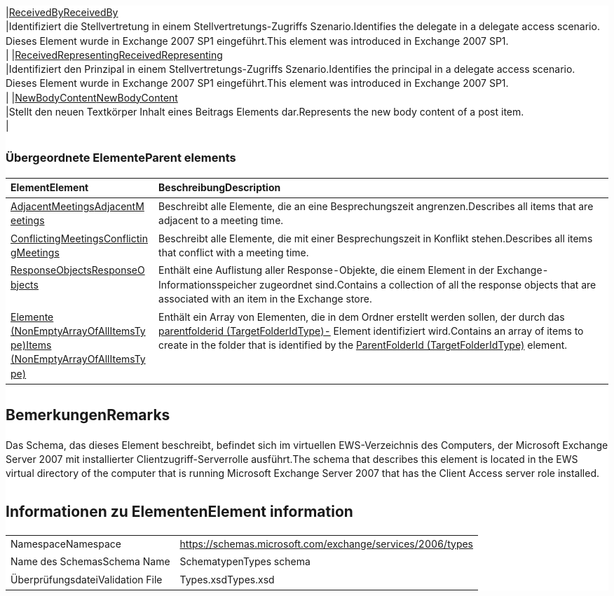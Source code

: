 |[<span data-ttu-id="ccf3f-215">ReceivedBy</span><span class="sxs-lookup"><span data-stu-id="ccf3f-215">ReceivedBy</span></span>](receivedby.md) <br/> |<span data-ttu-id="ccf3f-216">Identifiziert die Stellvertretung in einem Stellvertretungs-Zugriffs Szenario.</span><span class="sxs-lookup"><span data-stu-id="ccf3f-216">Identifies the delegate in a delegate access scenario.</span></span> <span data-ttu-id="ccf3f-217">Dieses Element wurde in Exchange 2007 SP1 eingeführt.</span><span class="sxs-lookup"><span data-stu-id="ccf3f-217">This element was introduced in Exchange 2007 SP1.</span></span>  <br/> |
|[<span data-ttu-id="ccf3f-218">ReceivedRepresenting</span><span class="sxs-lookup"><span data-stu-id="ccf3f-218">ReceivedRepresenting</span></span>](receivedrepresenting.md) <br/> |<span data-ttu-id="ccf3f-219">Identifiziert den Prinzipal in einem Stellvertretungs-Zugriffs Szenario.</span><span class="sxs-lookup"><span data-stu-id="ccf3f-219">Identifies the principal in a delegate access scenario.</span></span> <span data-ttu-id="ccf3f-220">Dieses Element wurde in Exchange 2007 SP1 eingeführt.</span><span class="sxs-lookup"><span data-stu-id="ccf3f-220">This element was introduced in Exchange 2007 SP1.</span></span>  <br/> |
|[<span data-ttu-id="ccf3f-221">NewBodyContent</span><span class="sxs-lookup"><span data-stu-id="ccf3f-221">NewBodyContent</span></span>](newbodycontent.md) <br/> |<span data-ttu-id="ccf3f-222">Stellt den neuen Textkörper Inhalt eines Beitrags Elements dar.</span><span class="sxs-lookup"><span data-stu-id="ccf3f-222">Represents the new body content of a post item.</span></span>  <br/> |
   
### <a name="parent-elements"></a><span data-ttu-id="ccf3f-223">Übergeordnete Elemente</span><span class="sxs-lookup"><span data-stu-id="ccf3f-223">Parent elements</span></span>

|<span data-ttu-id="ccf3f-224">**Element**</span><span class="sxs-lookup"><span data-stu-id="ccf3f-224">**Element**</span></span>|<span data-ttu-id="ccf3f-225">**Beschreibung**</span><span class="sxs-lookup"><span data-stu-id="ccf3f-225">**Description**</span></span>|
|:-----|:-----|
|[<span data-ttu-id="ccf3f-226">AdjacentMeetings</span><span class="sxs-lookup"><span data-stu-id="ccf3f-226">AdjacentMeetings</span></span>](adjacentmeetings.md) <br/> |<span data-ttu-id="ccf3f-227">Beschreibt alle Elemente, die an eine Besprechungszeit angrenzen.</span><span class="sxs-lookup"><span data-stu-id="ccf3f-227">Describes all items that are adjacent to a meeting time.</span></span>  <br/> |
|[<span data-ttu-id="ccf3f-228">ConflictingMeetings</span><span class="sxs-lookup"><span data-stu-id="ccf3f-228">ConflictingMeetings</span></span>](conflictingmeetings.md) <br/> |<span data-ttu-id="ccf3f-229">Beschreibt alle Elemente, die mit einer Besprechungszeit in Konflikt stehen.</span><span class="sxs-lookup"><span data-stu-id="ccf3f-229">Describes all items that conflict with a meeting time.</span></span>  <br/> |
|[<span data-ttu-id="ccf3f-230">ResponseObjects</span><span class="sxs-lookup"><span data-stu-id="ccf3f-230">ResponseObjects</span></span>](responseobjects.md) <br/> |<span data-ttu-id="ccf3f-231">Enthält eine Auflistung aller Response-Objekte, die einem Element in der Exchange-Informationsspeicher zugeordnet sind.</span><span class="sxs-lookup"><span data-stu-id="ccf3f-231">Contains a collection of all the response objects that are associated with an item in the Exchange store.</span></span>  <br/> |
|[<span data-ttu-id="ccf3f-232">Elemente (NonEmptyArrayOfAllItemsType)</span><span class="sxs-lookup"><span data-stu-id="ccf3f-232">Items (NonEmptyArrayOfAllItemsType)</span></span>](items-nonemptyarrayofallitemstype.md) <br/> |<span data-ttu-id="ccf3f-233">Enthält ein Array von Elementen, die in dem Ordner erstellt werden sollen, der durch das [parentfolderid (TargetFolderIdType)-](parentfolderid-targetfolderidtype.md) Element identifiziert wird.</span><span class="sxs-lookup"><span data-stu-id="ccf3f-233">Contains an array of items to create in the folder that is identified by the [ParentFolderId (TargetFolderIdType)](parentfolderid-targetfolderidtype.md) element.</span></span>  <br/> |
   
## <a name="remarks"></a><span data-ttu-id="ccf3f-234">Bemerkungen</span><span class="sxs-lookup"><span data-stu-id="ccf3f-234">Remarks</span></span>

<span data-ttu-id="ccf3f-235">Das Schema, das dieses Element beschreibt, befindet sich im virtuellen EWS-Verzeichnis des Computers, der Microsoft Exchange Server 2007 mit installierter Clientzugriff-Serverrolle ausführt.</span><span class="sxs-lookup"><span data-stu-id="ccf3f-235">The schema that describes this element is located in the EWS virtual directory of the computer that is running Microsoft Exchange Server 2007 that has the Client Access server role installed.</span></span>
  
## <a name="element-information"></a><span data-ttu-id="ccf3f-236">Informationen zu Elementen</span><span class="sxs-lookup"><span data-stu-id="ccf3f-236">Element information</span></span>

|||
|:-----|:-----|
|<span data-ttu-id="ccf3f-237">Namespace</span><span class="sxs-lookup"><span data-stu-id="ccf3f-237">Namespace</span></span>  <br/> |https://schemas.microsoft.com/exchange/services/2006/types  <br/> |
|<span data-ttu-id="ccf3f-238">Name des Schemas</span><span class="sxs-lookup"><span data-stu-id="ccf3f-238">Schema Name</span></span>  <br/> |<span data-ttu-id="ccf3f-239">Schematypen</span><span class="sxs-lookup"><span data-stu-id="ccf3f-239">Types schema</span></span>  <br/> |
|<span data-ttu-id="ccf3f-240">Überprüfungsdatei</span><span class="sxs-lookup"><span data-stu-id="ccf3f-240">Validation File</span></span>  <br/> |<span data-ttu-id="ccf3f-241">Types.xsd</span><span class="sxs-lookup"><span data-stu-id="ccf3f-241">Types.xsd</span></span>  <br/> |